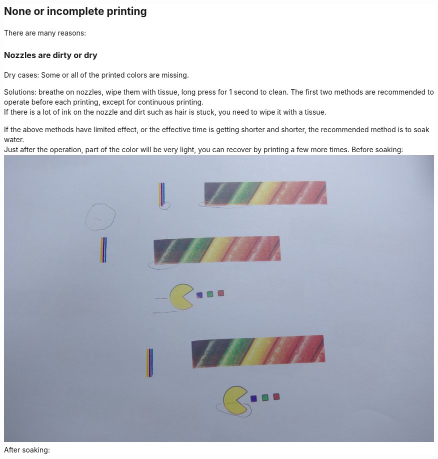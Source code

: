 ## None or incomplete printing
There are many reasons:

### Nozzles are dirty or dry
Dry cases:
Some or all of the printed colors are missing.

Solutions: breathe on nozzles, wipe them with tissue, long press for 1 second to clean.
The first two methods are recommended to operate before each printing, except for continuous printing.  
If there is a lot of ink on the nozzle and dirt such as hair is stuck, you need to wipe it with a tissue.
<video width="100%" controls poster="video/dry1.png"><source src="video/dry1.mp4" type="video/mp4"></video>

If the above methods have limited effect, or the effective time is getting shorter and shorter, the recommended method is to soak water.  
Just after the operation, part of the color will be very light, you can recover by printing a few more times.
<video width="100%" controls poster="video/dry2.png"><source src="video/dry2.mp4" type="video/mp4"></video>
Before soaking:
<img style="max-width:100%;" src="img/dry2.1.jpg">
After soaking: